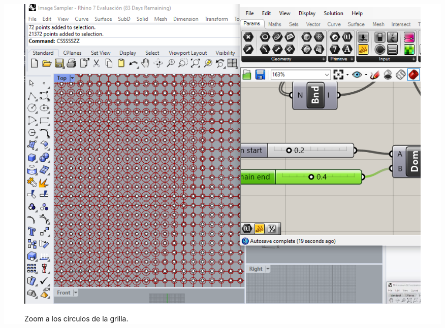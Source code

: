 <figure><img src="../.gitbook/assets/imagen_2023-11-04_200450189.png" alt=""><figcaption><p>Zoom a los círculos de la grilla.</p></figcaption></figure>
